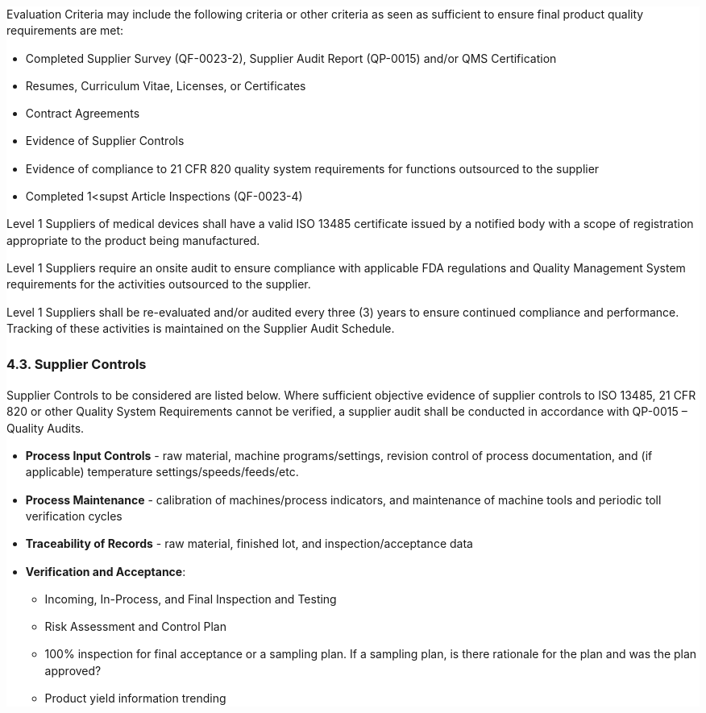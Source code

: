  Evaluation Criteria may include the following criteria or other
 criteria as seen as sufficient to ensure final product quality
 requirements are met:

-   Completed Supplier Survey (QF-0023-2), Supplier Audit Report
     (QP-0015) and/or QMS Certification

-   Resumes, Curriculum Vitae, Licenses, or Certificates

-   Contract Agreements

-   Evidence of Supplier Controls

-   Evidence of compliance to 21 CFR 820 quality system requirements for
     functions outsourced to the supplier

-   Completed 1<supst</sup> Article Inspections (QF-0023-4)

 Level 1 Suppliers of medical devices shall have a valid ISO 13485
 certificate issued by a notified body with a scope of registration
 appropriate to the product being manufactured.

 Level 1 Suppliers require an onsite audit to ensure compliance with
 applicable FDA regulations and Quality Management System requirements
 for the activities outsourced to the supplier.

 Level 1 Suppliers shall be re-evaluated and/or audited every three (3)
 years to ensure continued compliance and performance. Tracking of
 these activities is maintained on the Supplier Audit Schedule.

### 4.3.  **Supplier Controls**

 Supplier Controls to be considered are listed below. Where sufficient
 objective evidence of supplier controls to ISO 13485, 21 CFR 820 or
 other Quality System Requirements cannot be verified, a supplier audit
 shall be conducted in accordance with QP-0015 – Quality Audits.

-   **Process Input Controls** - raw material, machine
     programs/settings, revision control of process documentation, and
     (if applicable) temperature settings/speeds/feeds/etc.

-   **Process Maintenance** - calibration of machines/process
     indicators, and maintenance of machine tools and periodic toll
     verification cycles

-   **Traceability of Records** - raw material, finished lot, and
     inspection/acceptance data

-   **Verification and Acceptance**:

    -   Incoming, In-Process, and Final Inspection and Testing

    -   Risk Assessment and Control Plan

    -   100% inspection for final acceptance or a sampling plan. If a
         sampling plan, is there rationale for the plan and was the
         plan approved?

    -   Product yield information trending
